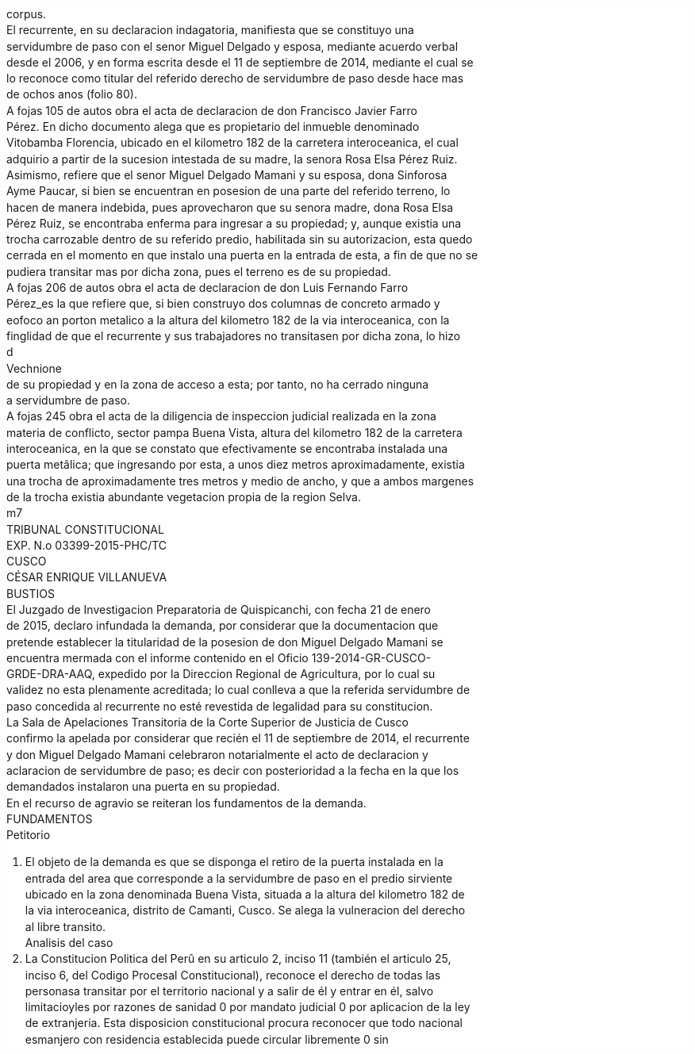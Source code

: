 corpus.  
El recurrente, en su declaracion indagatoria, manifiesta que se constituyo una  
servidumbre de paso con el senor Miguel Delgado y esposa, mediante acuerdo verbal  
desde el 2006, y en forma escrita desde el 11 de septiembre de 2014, mediante el cual se  
lo reconoce como titular del referido derecho de servidumbre de paso desde hace mas  
de ochos anos (folio 80).  
A fojas 105 de autos obra el acta de declaracion de don Francisco Javier Farro  
Pérez. En dicho documento alega que es propietario del inmueble denominado  
Vitobamba Florencia, ubicado en el kilometro 182 de la carretera interoceanica, el cual  
adquirio a partir de la sucesion intestada de su madre, la senora Rosa Elsa Pérez Ruiz.  
Asimismo, refiere que el senor Miguel Delgado Mamani y su esposa, dona Sinforosa  
Ayme Paucar, si bien se encuentran en posesion de una parte del referido terreno, lo  
hacen de manera indebida, pues aprovecharon que su senora madre, dona Rosa Elsa  
Pérez Ruiz, se encontraba enferma para ingresar a su propiedad; y, aunque existia una  
trocha carrozable dentro de su referido predio, habilitada sin su autorizacion, esta quedo  
cerrada en el momento en que instalo una puerta en la entrada de esta, a fin de que no se  
pudiera transitar mas por dicha zona, pues el terreno es de su propiedad.  
A fojas 206 de autos obra el acta de declaracion de don Luis Fernando Farro  
Pérez_es la que refiere que, si bien construyo dos columnas de concreto armado y  
eofoco an porton metalico a la altura del kilometro 182 de la via interoceanica, con la  
finglidad de que el recurrente y sus trabajadores no transitasen por dicha zona, lo hizo  
d  
Vechnione  
de su propiedad y en la zona de acceso a esta; por tanto, no ha cerrado ninguna  
a servidumbre de paso.  
A fojas 245 obra el acta de la diligencia de inspeccion judicial realizada en la zona  
materia de conflicto, sector pampa Buena Vista, altura del kilometro 182 de la carretera  
interoceanica, en la que se constato que efectivamente se encontraba instalada una  
puerta metâlica; que ingresando por esta, a unos diez metros aproximadamente, existia  
una trocha de aproximadamente tres metros y medio de ancho, y que a ambos margenes  
de la trocha existia abundante vegetacion propia de la region Selva.  
m7  
TRIBUNAL CONSTITUCIONAL  
EXP. N.o 03399-2015-PHC/TC  
CUSCO  
CÉSAR ENRIQUE VILLANUEVA  
BUSTIOS  
El Juzgado de Investigacion Preparatoria de Quispicanchi, con fecha 21 de enero  
de 2015, declaro infundada la demanda, por considerar que la documentacion que  
pretende establecer la titularidad de la posesion de don Miguel Delgado Mamani se  
encuentra mermada con el informe contenido en el Oficio 139-2014-GR-CUSCO-  
GRDE-DRA-AAQ, expedido por la Direccion Regional de Agricultura, por lo cual su  
validez no esta plenamente acreditada; lo cual conlleva a que la referida servidumbre de  
paso concedida al recurrente no esté revestida de legalidad para su constitucion.  
La Sala de Apelaciones Transitoria de la Corte Superior de Justicia de Cusco  
confirmo la apelada por considerar que recién el 11 de septiembre de 2014, el recurrente  
y don Miguel Delgado Mamani celebraron notarialmente el acto de declaracion y  
aclaracion de servidumbre de paso; es decir con posterioridad a la fecha en la que los  
demandados instalaron una puerta en su propiedad.  
En el recurso de agravio se reiteran los fundamentos de la demanda.  
FUNDAMENTOS  
Petitorio  
1. El objeto de la demanda es que se disponga el retiro de la puerta instalada en la  
entrada del area que corresponde a la servidumbre de paso en el predio sirviente  
ubicado en la zona denominada Buena Vista, situada a la altura del kilometro 182 de  
la via interoceanica, distrito de Camanti, Cusco. Se alega la vulneracion del derecho  
al libre transito.  
Analisis del caso  
2. La Constitucion Politica del Perû en su articulo 2, inciso 11 (también el articulo 25,  
inciso 6, del Codigo Procesal Constitucional), reconoce el derecho de todas las  
personasa transitar por el territorio nacional y a salir de él y entrar en él, salvo  
limitacioyles por razones de sanidad 0 por mandato judicial 0 por aplicacion de la ley  
de extranjeria. Esta disposicion constitucional procura reconocer que todo nacional  
esmanjero con residencia establecida puede circular libremente 0 sin  